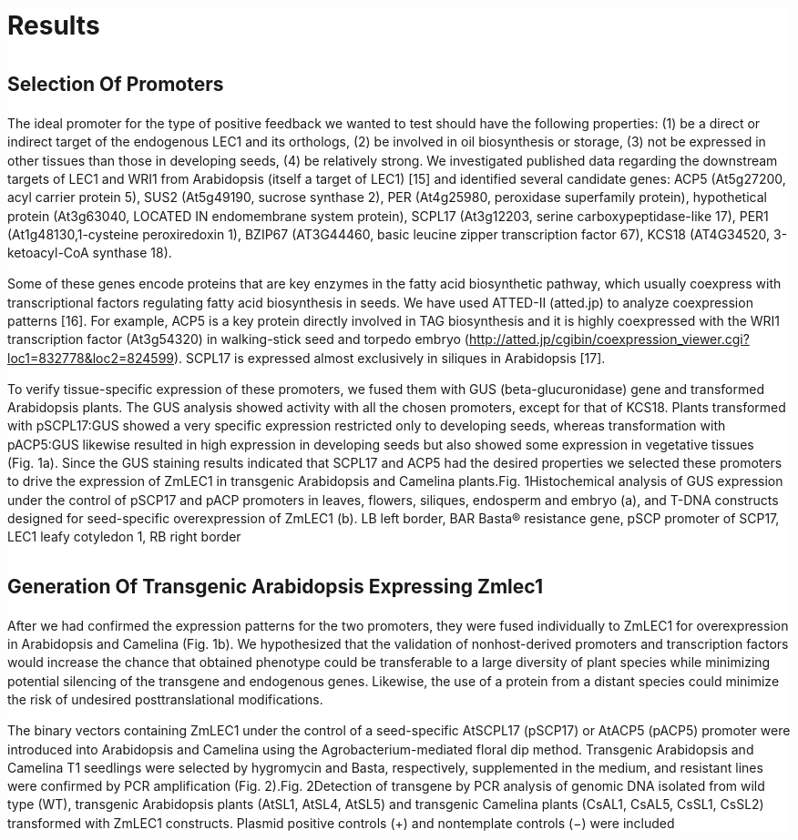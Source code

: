 # Results

## Selection Of Promoters

The ideal promoter for the type of positive feedback we wanted to test should have the following properties: (1) be a direct or indirect target of the endogenous LEC1 and its orthologs, (2) be involved in oil biosynthesis or storage, (3) not be expressed in other tissues than those in developing seeds, (4) be relatively strong. We investigated published data regarding the downstream targets of LEC1 and WRI1 from Arabidopsis (itself a target of LEC1) [15] and identified several candidate genes: ACP5 (At5g27200, acyl carrier protein 5), SUS2 (At5g49190, sucrose synthase 2), PER (At4g25980, peroxidase superfamily protein), hypothetical protein (At3g63040, LOCATED IN endomembrane system protein), SCPL17 (At3g12203, serine carboxypeptidase-like 17), PER1 (At1g48130,1-cysteine peroxiredoxin 1), BZIP67 (AT3G44460, basic leucine zipper transcription factor 67), KCS18 (AT4G34520, 3-ketoacyl-CoA synthase 18).

Some of these genes encode proteins that are key enzymes in the fatty acid biosynthetic pathway, which usually coexpress with transcriptional factors regulating fatty acid biosynthesis in seeds. We have used ATTED-II (atted.jp) to analyze coexpression patterns [16]. For example, ACP5 is a key protein directly involved in TAG biosynthesis and it is highly coexpressed with the WRI1 transcription factor (At3g54320) in walking-stick seed and torpedo embryo (http://atted.jp/cgibin/coexpression_viewer.cgi?loc1=832778&loc2=824599). SCPL17 is expressed almost exclusively in siliques in Arabidopsis [17].

To verify tissue-specific expression of these promoters, we fused them with GUS (beta-glucuronidase) gene and transformed Arabidopsis plants. The GUS analysis showed activity with all the chosen promoters, except for that of KCS18. Plants transformed with pSCPL17:GUS showed a very specific expression restricted only to developing seeds, whereas transformation with pACP5:GUS likewise resulted in high expression in developing seeds but also showed some expression in vegetative tissues (Fig. 1a). Since the GUS staining results indicated that SCPL17 and ACP5 had the desired properties we selected these promoters to drive the expression of ZmLEC1 in transgenic Arabidopsis and Camelina plants.Fig. 1Histochemical analysis of GUS expression under the control of pSCP17 and pACP promoters in leaves, flowers, siliques, endosperm and embryo (a), and T-DNA constructs designed for seed-specific overexpression of ZmLEC1 (b). LB left border, BAR Basta® resistance gene, pSCP promoter of SCP17, LEC1 leafy cotyledon 1, RB right border

## Generation Of Transgenic Arabidopsis Expressing Zmlec1

After we had confirmed the expression patterns for the two promoters, they were fused individually to ZmLEC1 for overexpression in Arabidopsis and Camelina (Fig. 1b). We hypothesized that the validation of nonhost-derived promoters and transcription factors would increase the chance that obtained phenotype could be transferable to a large diversity of plant species while minimizing potential silencing of the transgene and endogenous genes. Likewise, the use of a protein from a distant species could minimize the risk of undesired posttranslational modifications.

The binary vectors containing ZmLEC1 under the control of a seed-specific AtSCPL17 (pSCP17) or AtACP5 (pACP5) promoter were introduced into Arabidopsis and Camelina using the Agrobacterium-mediated floral dip method. Transgenic Arabidopsis and Camelina T1 seedlings were selected by hygromycin and Basta, respectively, supplemented in the medium, and resistant lines were confirmed by PCR amplification (Fig. 2).Fig. 2Detection of transgene by PCR analysis of genomic DNA isolated from wild type (WT), transgenic Arabidopsis plants (AtSL1, AtSL4, AtSL5) and transgenic Camelina plants (CsAL1, CsAL5, CsSL1, CsSL2) transformed with ZmLEC1 constructs. Plasmid positive controls (+) and nontemplate controls (−) were included
